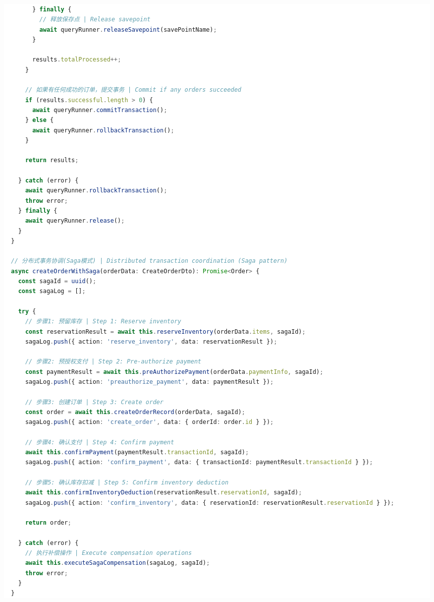   ```typescript
          } finally {
            // 释放保存点 | Release savepoint
            await queryRunner.releaseSavepoint(savePointName);
          }

          results.totalProcessed++;
        }

        // 如果有任何成功的订单，提交事务 | Commit if any orders succeeded
        if (results.successful.length > 0) {
          await queryRunner.commitTransaction();
        } else {
          await queryRunner.rollbackTransaction();
        }

        return results;

      } catch (error) {
        await queryRunner.rollbackTransaction();
        throw error;
      } finally {
        await queryRunner.release();
      }
    }

    // 分布式事务协调(Saga模式) | Distributed transaction coordination (Saga pattern)
    async createOrderWithSaga(orderData: CreateOrderDto): Promise<Order> {
      const sagaId = uuid();
      const sagaLog = [];

      try {
        // 步骤1: 预留库存 | Step 1: Reserve inventory
        const reservationResult = await this.reserveInventory(orderData.items, sagaId);
        sagaLog.push({ action: 'reserve_inventory', data: reservationResult });

        // 步骤2: 预授权支付 | Step 2: Pre-authorize payment
        const paymentResult = await this.preAuthorizePayment(orderData.paymentInfo, sagaId);
        sagaLog.push({ action: 'preauthorize_payment', data: paymentResult });

        // 步骤3: 创建订单 | Step 3: Create order
        const order = await this.createOrderRecord(orderData, sagaId);
        sagaLog.push({ action: 'create_order', data: { orderId: order.id } });

        // 步骤4: 确认支付 | Step 4: Confirm payment
        await this.confirmPayment(paymentResult.transactionId, sagaId);
        sagaLog.push({ action: 'confirm_payment', data: { transactionId: paymentResult.transactionId } });

        // 步骤5: 确认库存扣减 | Step 5: Confirm inventory deduction
        await this.confirmInventoryDeduction(reservationResult.reservationId, sagaId);
        sagaLog.push({ action: 'confirm_inventory', data: { reservationId: reservationResult.reservationId } });

        return order;

      } catch (error) {
        // 执行补偿操作 | Execute compensation operations
        await this.executeSagaCompensation(sagaLog, sagaId);
        throw error;
      }
    }

  ```